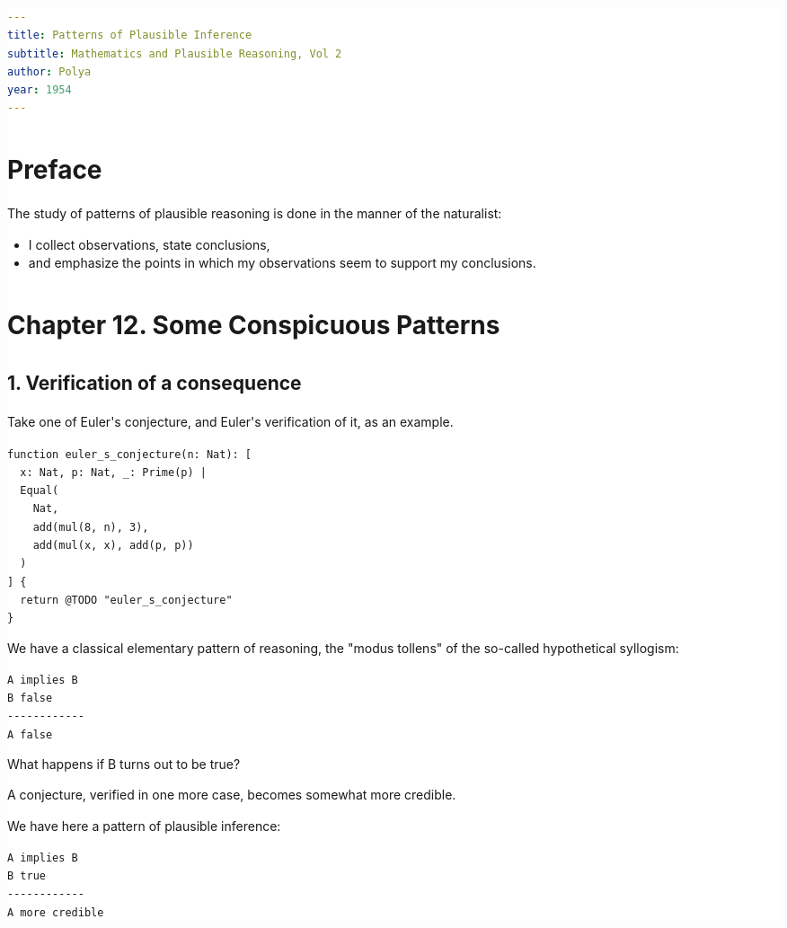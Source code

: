 ```yaml
---
title: Patterns of Plausible Inference
subtitle: Mathematics and Plausible Reasoning, Vol 2
author: Polya
year: 1954
---
```


# Preface

The study of patterns of plausible reasoning is done in the manner of the naturalist:

- I collect observations, state conclusions,
- and emphasize the points in which my observations seem to support my conclusions.

# Chapter 12. Some Conspicuous Patterns

## 1. Verification of a consequence

Take one of Euler's conjecture, and Euler's verification of it, as an example.

```cicada
function euler_s_conjecture(n: Nat): [
  x: Nat, p: Nat, _: Prime(p) |
  Equal(
    Nat,
    add(mul(8, n), 3),
    add(mul(x, x), add(p, p))
  )
] {
  return @TODO "euler_s_conjecture"
}
```

We have a classical elementary pattern of reasoning,
the "modus tollens" of the so-called hypothetical syllogism:

```
A implies B
B false
------------
A false
```

What happens if B turns out to be true?

A conjecture, verified in one more case, becomes somewhat more credible.

We have here a pattern of plausible inference:

```
A implies B
B true
------------
A more credible
```
